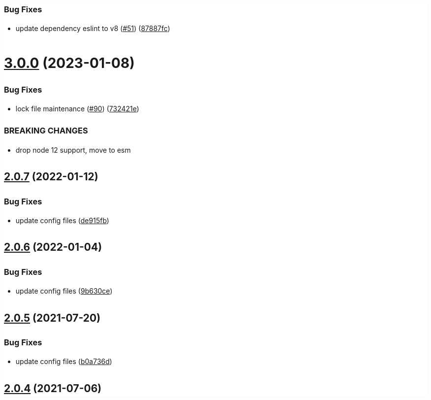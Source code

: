 
### Bug Fixes

* update dependency eslint to v8 ([#51](https://github.com/dword-design/eslint-plugin-import-alias/issues/51)) ([87887fc](https://github.com/dword-design/eslint-plugin-import-alias/commit/87887fcf8b01bc52d0ce0a459cfd4f10fb4ab28f))

# [3.0.0](https://github.com/dword-design/eslint-plugin-import-alias/compare/v2.0.7...v3.0.0) (2023-01-08)


### Bug Fixes

* lock file maintenance ([#90](https://github.com/dword-design/eslint-plugin-import-alias/issues/90)) ([732421e](https://github.com/dword-design/eslint-plugin-import-alias/commit/732421e1c5dac0817d592c0f9d3228e86896131e))


### BREAKING CHANGES

* drop node 12 support, move to esm

## [2.0.7](https://github.com/dword-design/eslint-plugin-import-alias/compare/v2.0.6...v2.0.7) (2022-01-12)


### Bug Fixes

* update config files ([de915fb](https://github.com/dword-design/eslint-plugin-import-alias/commit/de915fbbfecd342b1be9f0bdbd6c41a44a039925))

## [2.0.6](https://github.com/dword-design/eslint-plugin-import-alias/compare/v2.0.5...v2.0.6) (2022-01-04)


### Bug Fixes

* update config files ([9b630ce](https://github.com/dword-design/eslint-plugin-import-alias/commit/9b630ce95e578c481d7aa8baab35f8245b55517f))

## [2.0.5](https://github.com/dword-design/eslint-plugin-import-alias/compare/v2.0.4...v2.0.5) (2021-07-20)


### Bug Fixes

* update config files ([b0a736d](https://github.com/dword-design/eslint-plugin-import-alias/commit/b0a736d1726ecc198a3c2c9ec85fb4a974126e12))

## [2.0.4](https://github.com/dword-design/eslint-plugin-import-alias/compare/v2.0.3...v2.0.4) (2021-07-06)
